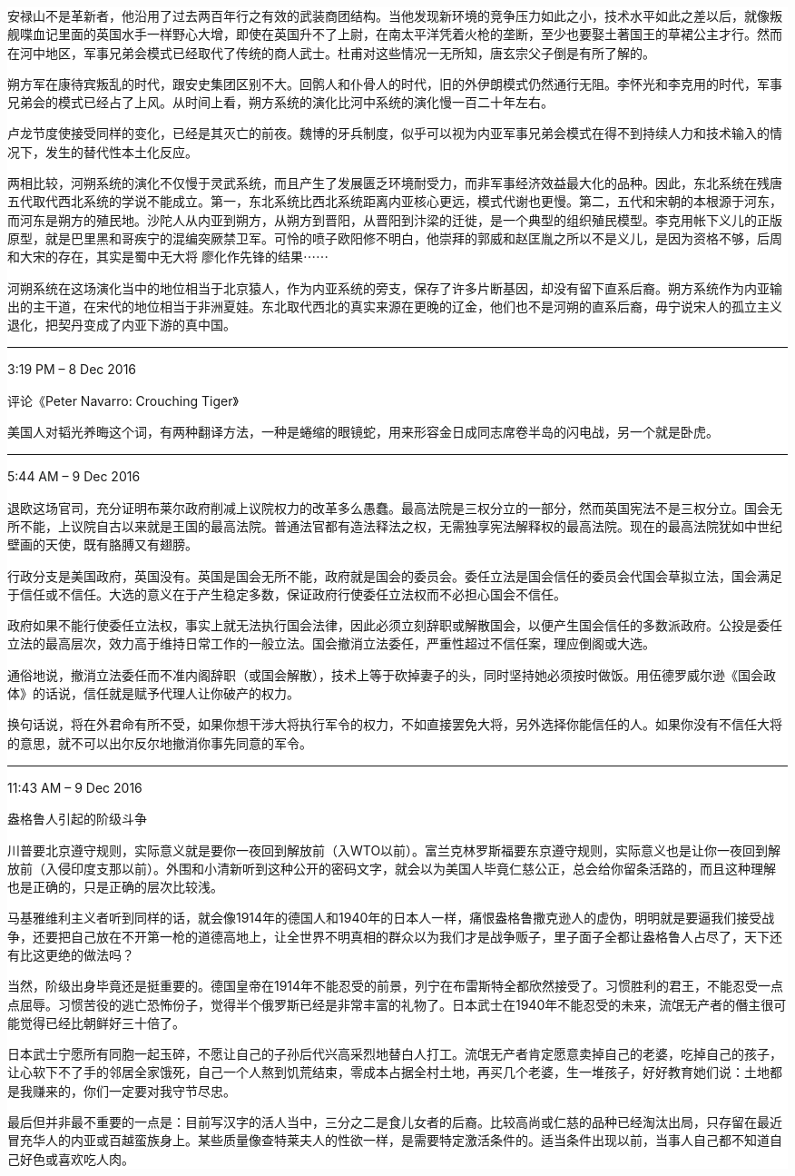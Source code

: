 安禄山不是革新者，他沿用了过去两百年行之有效的武装商团结构。当他发现新环境的竞争压力如此之小，技术水平如此之差以后，就像叛舰喋血记里面的英国水手一样野心大增，即使在英国升不了上尉，在南太平洋凭着火枪的垄断，至少也要娶土著国王的草裙公主才行。然而在河中地区，军事兄弟会模式已经取代了传统的商人武士。杜甫对这些情况一无所知，唐玄宗父子倒是有所了解的。

朔方军在康待宾叛乱的时代，跟安史集团区别不大。回鹘人和仆骨人的时代，旧的外伊朗模式仍然通行无阻。李怀光和李克用的时代，军事兄弟会的模式已经占了上风。从时间上看，朔方系统的演化比河中系统的演化慢一百二十年左右。

卢龙节度使接受同样的变化，已经是其灭亡的前夜。魏博的牙兵制度，似乎可以视为内亚军事兄弟会模式在得不到持续人力和技术输入的情况下，发生的替代性本土化反应。

两相比较，河朔系统的演化不仅慢于灵武系统，而且产生了发展匮乏环境耐受力，而非军事经济效益最大化的品种。因此，东北系统在残唐五代取代西北系统的学说不能成立。第一，东北系统比西北系统距离内亚核心更远，模式代谢也更慢。第二，五代和宋朝的本根源于河东，而河东是朔方的殖民地。沙陀人从内亚到朔方，从朔方到晋阳，从晋阳到汴梁的迁徙，是一个典型的组织殖民模型。李克用帐下义儿的正版原型，就是巴里黑和哥疾宁的混编突厥禁卫军。可怜的喷子欧阳修不明白，他崇拜的郭威和赵匡胤之所以不是义儿，是因为资格不够，后周和大宋的存在，其实是蜀中无大将 廖化作先锋的结果⋯⋯

河朔系统在这场演化当中的地位相当于北京猿人，作为内亚系统的旁支，保存了许多片断基因，却没有留下直系后裔。朔方系统作为内亚输出的主干道，在宋代的地位相当于非洲夏娃。东北取代西北的真实来源在更晚的辽金，他们也不是河朔的直系后裔，毋宁说宋人的孤立主义退化，把契丹变成了内亚下游的真中国。

----


3:19 PM – 8 Dec 2016

评论《Peter Navarro: Crouching Tiger》

美国人对韬光养晦这个词，有两种翻译方法，一种是蜷缩的眼镜蛇，用来形容金日成同志席卷半岛的闪电战，另一个就是卧虎。

----


5:44 AM – 9 Dec 2016

退欧这场官司，充分证明布莱尔政府削减上议院权力的改革多么愚蠢。最高法院是三权分立的一部分，然而英国宪法不是三权分立。国会无所不能，上议院自古以来就是王国的最高法院。普通法官都有造法释法之权，无需独享宪法解释权的最高法院。现在的最高法院犹如中世纪壁画的天使，既有胳膊又有翅膀。

行政分支是美国政府，英国没有。英国是国会无所不能，政府就是国会的委员会。委任立法是国会信任的委员会代国会草拟立法，国会满足于信任或不信任。大选的意义在于产生稳定多数，保证政府行使委任立法权而不必担心国会不信任。

政府如果不能行使委任立法权，事实上就无法执行国会法律，因此必须立刻辞职或解散国会，以便产生国会信任的多数派政府。公投是委任立法的最高层次，效力高于维持日常工作的一般立法。国会撤消立法委任，严重性超过不信任案，理应倒阁或大选。

通俗地说，撤消立法委任而不准内阁辞职（或国会解散），技术上等于砍掉妻子的头，同时坚持她必须按时做饭。用伍德罗威尔逊《国会政体》的话说，信任就是赋予代理人让你破产的权力。

换句话说，将在外君命有所不受，如果你想干涉大将执行军令的权力，不如直接罢免大将，另外选择你能信任的人。如果你没有不信任大将的意思，就不可以出尔反尔地撤消你事先同意的军令。

----


11:43 AM – 9 Dec 2016

盎格鲁人引起的阶级斗争

川普要北京遵守规则，实际意义就是要你一夜回到解放前（入WTO以前）。富兰克林罗斯福要东京遵守规则，实际意义也是让你一夜回到解放前（入侵印度支那以前）。外围和小清新听到这种公开的密码文字，就会以为美国人毕竟仁慈公正，总会给你留条活路的，而且这种理解也是正确的，只是正确的层次比较浅。

马基雅维利主义者听到同样的话，就会像1914年的德国人和1940年的日本人一样，痛恨盎格鲁撒克逊人的虚伪，明明就是要逼我们接受战争，还要把自己放在不开第一枪的道德高地上，让全世界不明真相的群众以为我们才是战争贩子，里子面子全都让盎格鲁人占尽了，天下还有比这更绝的做法吗？

当然，阶级出身毕竟还是挺重要的。德国皇帝在1914年不能忍受的前景，列宁在布雷斯特全都欣然接受了。习惯胜利的君王，不能忍受一点点屈辱。习惯苦役的逃亡恐怖份子，觉得半个俄罗斯已经是非常丰富的礼物了。日本武士在1940年不能忍受的未来，流氓无产者的僭主很可能觉得已经比朝鲜好三十倍了。

日本武士宁愿所有同胞一起玉碎，不愿让自己的子孙后代兴高采烈地替白人打工。流氓无产者肯定愿意卖掉自己的老婆，吃掉自己的孩子，让心软下不了手的邻居全家饿死，自己一个人熬到饥荒结束，零成本占据全村土地，再买几个老婆，生一堆孩子，好好教育她们说：土地都是我赚来的，你们一定要对我守节尽忠。

最后但并非最不重要的一点是：目前写汉字的活人当中，三分之二是食儿女者的后裔。比较高尚或仁慈的品种已经淘汰出局，只存留在最近冒充华人的内亚或百越蛮族身上。某些质量像查特莱夫人的性欲一样，是需要特定激活条件的。适当条件出现以前，当事人自己都不知道自己好色或喜欢吃人肉。
